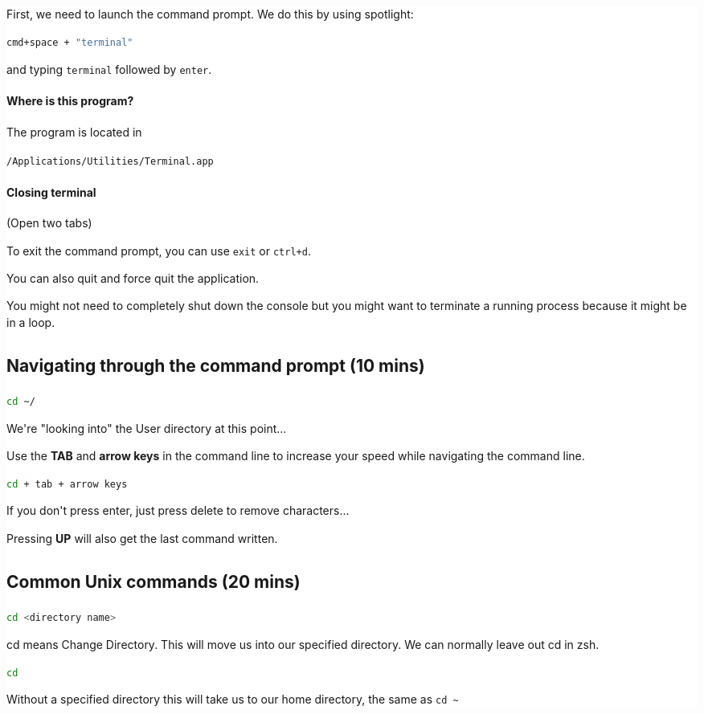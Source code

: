 First, we need to launch the command prompt. We do this by using spotlight:

```bash
cmd+space + "terminal"
```

and typing ```terminal``` followed by ```enter```.

#### Where is this program?

The program is located in

```bash
/Applications/Utilities/Terminal.app
```

#### Closing terminal

(Open two tabs)

To exit the command prompt, you can use ```exit``` or ```ctrl+d```.

You can also quit and force quit the application.

You might not need to completely shut down the console but you might want to terminate a running process because it might be in a loop.

## Navigating through the command prompt (10 mins)

```bash
cd ~/
```

We're "looking into" the User directory at this point...

Use the **TAB** and **arrow keys** in the command line to increase your speed while navigating the command line.

```bash
cd + tab + arrow keys
```

If you don't press enter, just press delete to remove characters...

Pressing **UP** will also get the last command written.

## Common Unix commands (20 mins)

```bash
cd <directory name>
```

cd means Change Directory.	This will move us into our specified directory. We can normally leave out cd in zsh.

```bash
cd
```

Without a specified directory this will take us to our home directory, the same as ```cd ~```
